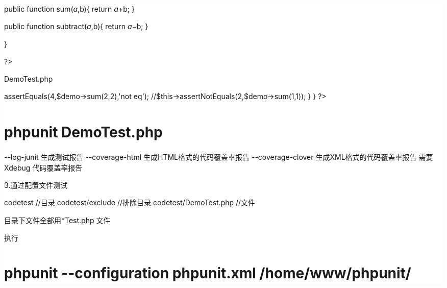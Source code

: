 public function sum($a,$b){
    return $a+$b;
}

public function subtract($a,$b){
    return $a-$b;
}

}

?>

DemoTest.php
<?php
include("PHPUnit/Framework.php");
include(dirname(__FILE__)."/../code/Demo.php");

class DemoTest extends PHPUnit_Framework_TestCase{

public function testSum(){
$demo = new Demo();
$this->assertEquals(4,$demo->sum(2,2),'not eq');
//$this->assertNotEquals(2,$demo->sum(1,1));

}
}

?>

# phpunit DemoTest.php


--log-junit 生成测试报告
--coverage-html 生成HTML格式的代码覆盖率报告
--coverage-clover 生成XML格式的代码覆盖率报告
需要Xdebug 代码覆盖率报告

3.通过配置文件测试

<?xml version="1.0" encoding="UTF-8" ?>
<phpunit>
  <testsuites>
    <testsuite name="Object_Freezer">
      <directory suffix="Test.php">codetest</directory>              //目录
      <exclude>codetest/exclude</exclude>           //排除目录
      <file>codetest/DemoTest.php</file>        //文件
    </testsuite>
  </testsuites>
</phpunit>

目录下文件全部用*Test.php 文件

执行
# phpunit --configuration phpunit.xml /home/www/phpunit/

